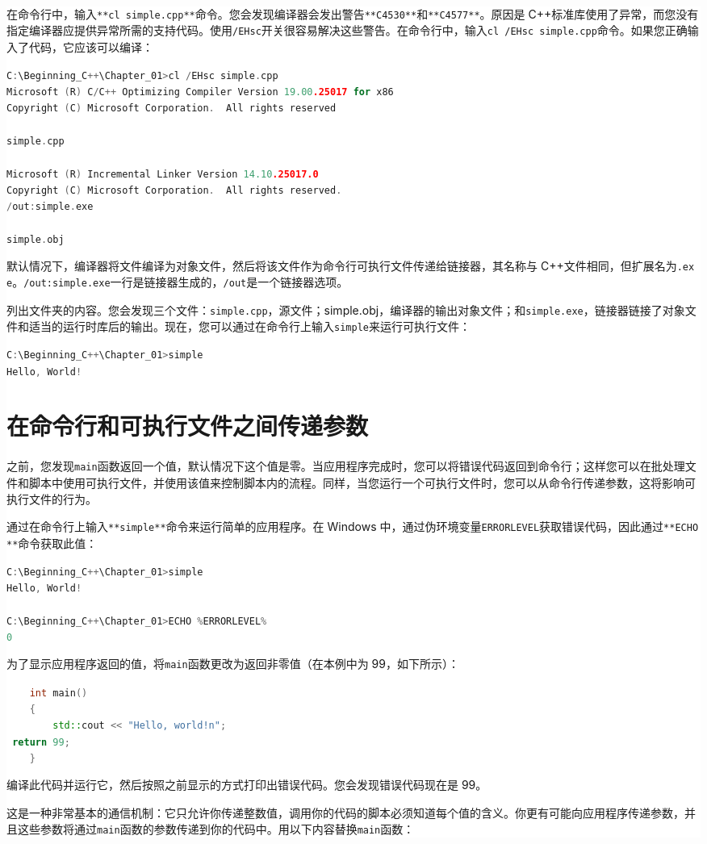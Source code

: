 在命令行中，输入`**cl simple.cpp**`命令。您会发现编译器会发出警告`**C4530**`和`**C4577**`。原因是 C++标准库使用了异常，而您没有指定编译器应提供异常所需的支持代码。使用`/EHsc`开关很容易解决这些警告。在命令行中，输入`cl /EHsc simple.cpp`命令。如果您正确输入了代码，它应该可以编译：

```cpp
C:\Beginning_C++\Chapter_01>cl /EHsc simple.cpp
Microsoft (R) C/C++ Optimizing Compiler Version 19.00.25017 for x86
Copyright (C) Microsoft Corporation.  All rights reserved

simple.cpp

Microsoft (R) Incremental Linker Version 14.10.25017.0
Copyright (C) Microsoft Corporation.  All rights reserved.
/out:simple.exe

simple.obj
```

默认情况下，编译器将文件编译为对象文件，然后将该文件作为命令行可执行文件传递给链接器，其名称与 C++文件相同，但扩展名为`.exe`。`/out:simple.exe`一行是链接器生成的，`/out`是一个链接器选项。

列出文件夹的内容。您会发现三个文件：`simple.cpp`，源文件；simple.obj，编译器的输出对象文件；和`simple.exe`，链接器链接了对象文件和适当的运行时库后的输出。现在，您可以通过在命令行上输入`simple`来运行可执行文件：

```cpp
C:\Beginning_C++\Chapter_01>simple
Hello, World!
```

# 在命令行和可执行文件之间传递参数

之前，您发现`main`函数返回一个值，默认情况下这个值是零。当应用程序完成时，您可以将错误代码返回到命令行；这样您可以在批处理文件和脚本中使用可执行文件，并使用该值来控制脚本内的流程。同样，当您运行一个可执行文件时，您可以从命令行传递参数，这将影响可执行文件的行为。

通过在命令行上输入`**simple**`命令来运行简单的应用程序。在 Windows 中，通过伪环境变量`ERRORLEVEL`获取错误代码，因此通过`**ECHO**`命令获取此值：

```cpp
C:\Beginning_C++\Chapter_01>simple
Hello, World!

C:\Beginning_C++\Chapter_01>ECHO %ERRORLEVEL%
0
```

为了显示应用程序返回的值，将`main`函数更改为返回非零值（在本例中为 99，如下所示）：

```cpp
    int main() 
    { 
        std::cout << "Hello, world!n"; 
 return 99; 
    }
```

编译此代码并运行它，然后按照之前显示的方式打印出错误代码。您会发现错误代码现在是 99。 

这是一种非常基本的通信机制：它只允许你传递整数值，调用你的代码的脚本必须知道每个值的含义。你更有可能向应用程序传递参数，并且这些参数将通过`main`函数的参数传递到你的代码中。用以下内容替换`main`函数：
